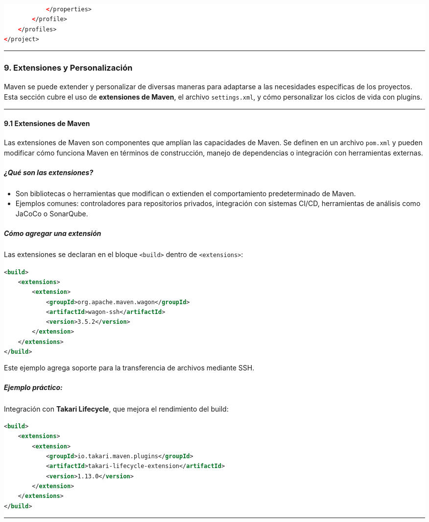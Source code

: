 ```xml
            </properties>
        </profile>
    </profiles>
</project>
```

---

### 9. **Extensiones y Personalización**

Maven se puede extender y personalizar de diversas maneras para adaptarse a las necesidades específicas de los proyectos. Esta sección cubre el uso de **extensiones de Maven**, el archivo `settings.xml`, y cómo personalizar los ciclos de vida con plugins.

---

#### 9.1 Extensiones de Maven

Las extensiones de Maven son componentes que amplían las capacidades de Maven. Se definen en un archivo `pom.xml` y pueden modificar cómo funciona Maven en términos de construcción, manejo de dependencias o integración con herramientas externas.

##### ¿Qué son las extensiones?

- Son bibliotecas o herramientas que modifican o extienden el comportamiento predeterminado de Maven.
- Ejemplos comunes: controladores para repositorios privados, integración con sistemas CI/CD, herramientas de análisis como JaCoCo o SonarQube.

##### Cómo agregar una extensión

Las extensiones se declaran en el bloque `<build>` dentro de `<extensions>`:

```xml
<build>
    <extensions>
        <extension>
            <groupId>org.apache.maven.wagon</groupId>
            <artifactId>wagon-ssh</artifactId>
            <version>3.5.2</version>
        </extension>
    </extensions>
</build>
```

Este ejemplo agrega soporte para la transferencia de archivos mediante SSH.

##### Ejemplo práctico:

Integración con **Takari Lifecycle**, que mejora el rendimiento del build:

```xml
<build>
    <extensions>
        <extension>
            <groupId>io.takari.maven.plugins</groupId>
            <artifactId>takari-lifecycle-extension</artifactId>
            <version>1.13.0</version>
        </extension>
    </extensions>
</build>
```

---
